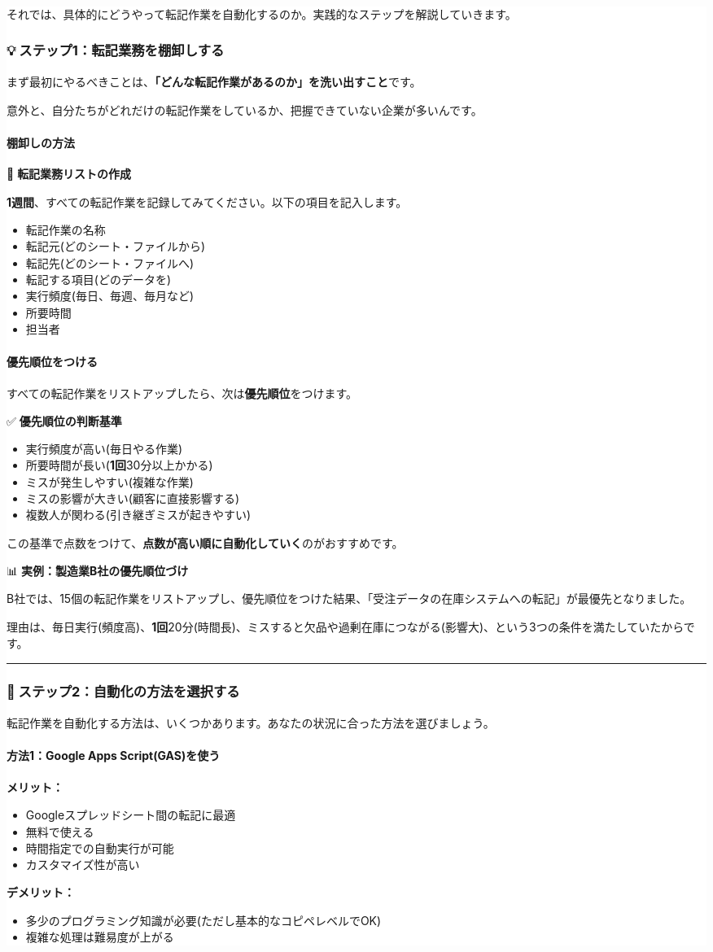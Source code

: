 それでは、具体的にどうやって転記作業を自動化するのか。実践的なステップを解説していきます。

### <span class="text-teal">💡 ステップ1：転記業務を棚卸しする</span>

まず最初にやるべきことは、**「どんな転記作業があるのか」を洗い出すこと**です。

意外と、自分たちがどれだけの転記作業をしているか、把握できていない企業が多いんです。

#### 棚卸しの方法

📝 **転記業務リストの作成**

**1週間**、すべての転記作業を記録してみてください。以下の項目を記入します。

- 転記作業の名称
- 転記元(どのシート・ファイルから)
- 転記先(どのシート・ファイルへ)
- 転記する項目(どのデータを)
- 実行頻度(毎日、毎週、毎月など)
- 所要時間
- 担当者

#### 優先順位をつける

すべての転記作業をリストアップしたら、次は**優先順位**をつけます。

✅ **優先順位の判断基準**
- 実行頻度が高い(毎日やる作業)
- 所要時間が長い(**1回**30分以上かかる)
- ミスが発生しやすい(複雑な作業)
- ミスの影響が大きい(顧客に直接影響する)
- 複数人が関わる(引き継ぎミスが起きやすい)

この基準で点数をつけて、**点数が高い順に自動化していく**のがおすすめです。

📊 **実例：製造業B社の優先順位づけ**

B社では、15個の転記作業をリストアップし、優先順位をつけた結果、「受注データの在庫システムへの転記」が最優先となりました。

理由は、毎日実行(頻度高)、**1回**20分(時間長)、ミスすると欠品や過剰在庫につながる(影響大)、という3つの条件を満たしていたからです。

---

### 📝 ステップ2：自動化の方法を選択する

転記作業を自動化する方法は、いくつかあります。あなたの状況に合った方法を選びましょう。

#### 方法1：Google Apps Script(GAS)を使う

**メリット：**
- Googleスプレッドシート間の転記に最適
- 無料で使える
- 時間指定での自動実行が可能
- カスタマイズ性が高い

**デメリット：**
- 多少のプログラミング知識が必要(ただし基本的なコピペレベルでOK)
- 複雑な処理は難易度が上がる
